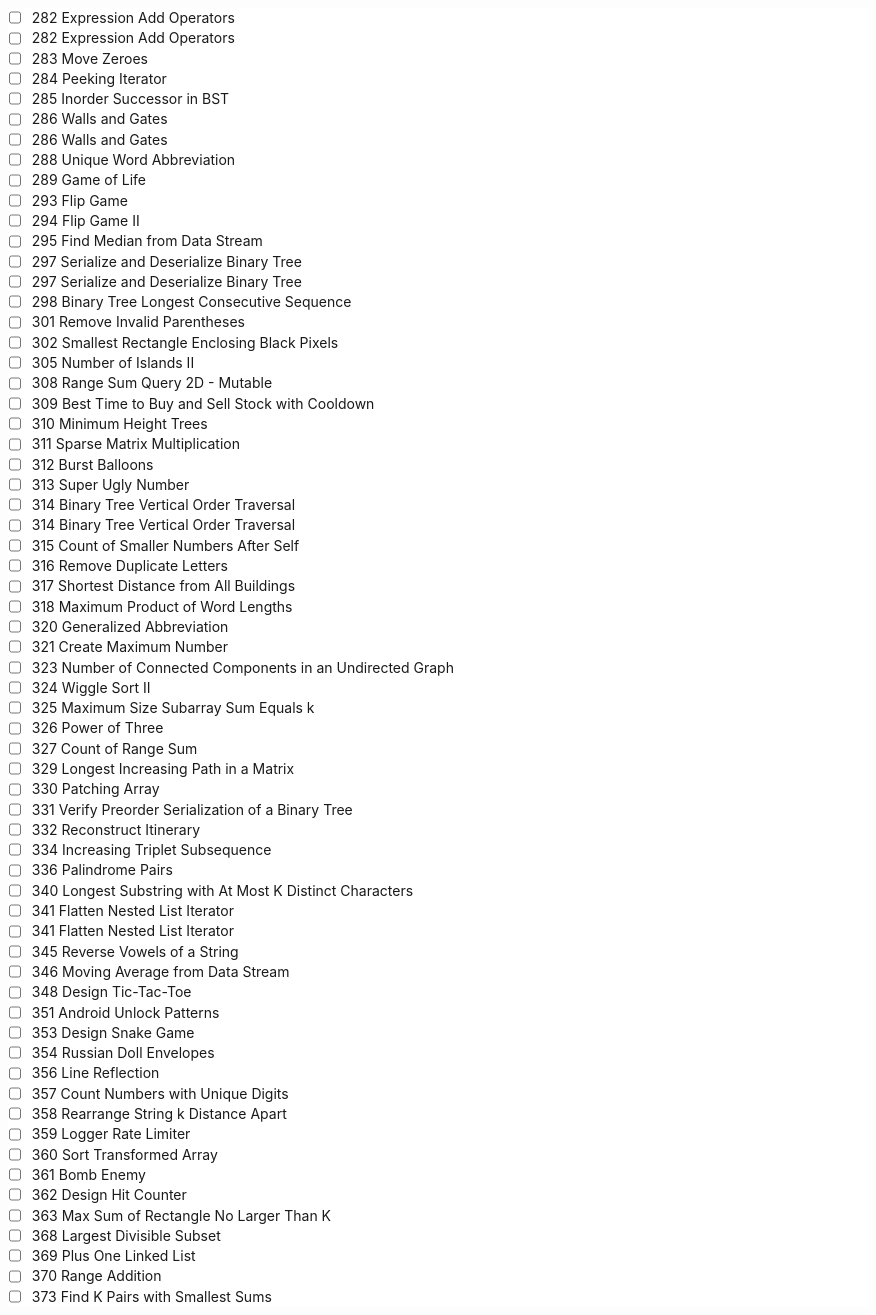 * [ ] 282 Expression Add Operators
* [ ] 282 Expression Add Operators
* [ ] 283 Move Zeroes
* [ ] 284 Peeking Iterator
* [ ] 285 Inorder Successor in BST
* [ ] 286 Walls and Gates
* [ ] 286 Walls and Gates
* [ ] 288 Unique Word Abbreviation
* [ ] 289 Game of Life
* [ ] 293 Flip Game
* [ ] 294 Flip Game II
* [ ] 295 Find Median from Data Stream
* [ ] 297 Serialize and Deserialize Binary Tree
* [ ] 297 Serialize and Deserialize Binary Tree
* [ ] 298 Binary Tree Longest Consecutive Sequence
* [ ] 301 Remove Invalid Parentheses
* [ ] 302 Smallest Rectangle Enclosing Black Pixels
* [ ] 305 Number of Islands II
* [ ] 308 Range Sum Query 2D - Mutable
* [ ] 309 Best Time to Buy and Sell Stock with Cooldown
* [ ] 310 Minimum Height Trees
* [ ] 311 Sparse Matrix Multiplication
* [ ] 312 Burst Balloons
* [ ] 313 Super Ugly Number
* [ ] 314 Binary Tree Vertical Order Traversal
* [ ] 314 Binary Tree Vertical Order Traversal
* [ ] 315 Count of Smaller Numbers After Self
* [ ] 316 Remove Duplicate Letters
* [ ] 317 Shortest Distance from All Buildings
* [ ] 318 Maximum Product of Word Lengths
* [ ] 320 Generalized Abbreviation
* [ ] 321 Create Maximum Number
* [ ] 323 Number of Connected Components in an Undirected Graph
* [ ] 324 Wiggle Sort II
* [ ] 325 Maximum Size Subarray Sum Equals k
* [ ] 326 Power of Three
* [ ] 327 Count of Range Sum
* [ ] 329 Longest Increasing Path in a Matrix
* [ ] 330 Patching Array
* [ ] 331 Verify Preorder Serialization of a Binary Tree
* [ ] 332 Reconstruct Itinerary
* [ ] 334 Increasing Triplet Subsequence
* [ ] 336 Palindrome Pairs
* [ ] 340 Longest Substring with At Most K Distinct Characters
* [ ] 341 Flatten Nested List Iterator
* [ ] 341 Flatten Nested List Iterator
* [ ] 345 Reverse Vowels of a String
* [ ] 346 Moving Average from Data Stream
* [ ] 348 Design Tic-Tac-Toe
* [ ] 351 Android Unlock Patterns
* [ ] 353 Design Snake Game
* [ ] 354 Russian Doll Envelopes
* [ ] 356 Line Reflection
* [ ] 357 Count Numbers with Unique Digits
* [ ] 358 Rearrange String k Distance Apart
* [ ] 359 Logger Rate Limiter
* [ ] 360 Sort Transformed Array
* [ ] 361 Bomb Enemy
* [ ] 362 Design Hit Counter
* [ ] 363 Max Sum of Rectangle No Larger Than K
* [ ] 368 Largest Divisible Subset
* [ ] 369 Plus One Linked List
* [ ] 370 Range Addition
* [ ] 373 Find K Pairs with Smallest Sums
